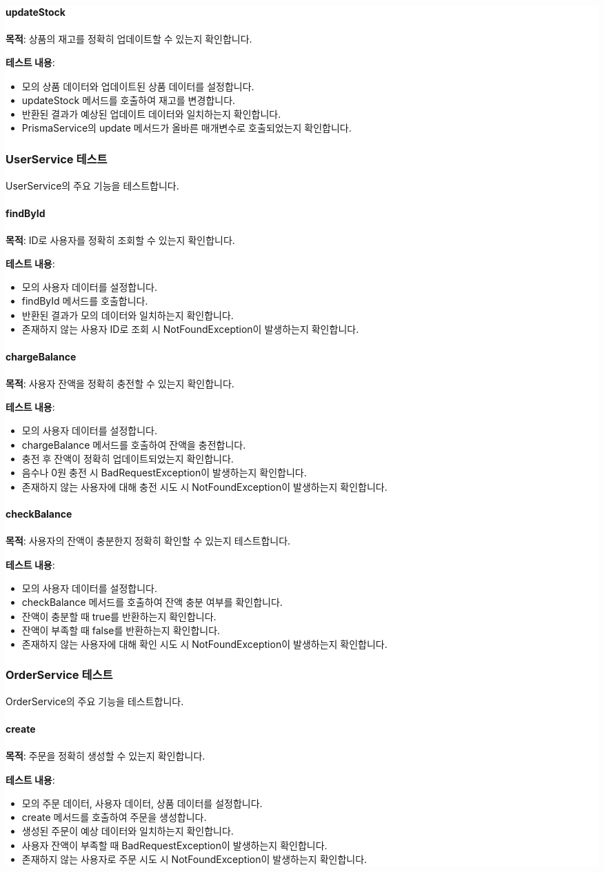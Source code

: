 #### updateStock

**목적**: 상품의 재고를 정확히 업데이트할 수 있는지 확인합니다.

**테스트 내용**:
- 모의 상품 데이터와 업데이트된 상품 데이터를 설정합니다.
- updateStock 메서드를 호출하여 재고를 변경합니다.
- 반환된 결과가 예상된 업데이트 데이터와 일치하는지 확인합니다.
- PrismaService의 update 메서드가 올바른 매개변수로 호출되었는지 확인합니다.

### UserService 테스트

UserService의 주요 기능을 테스트합니다.

#### findById

**목적**: ID로 사용자를 정확히 조회할 수 있는지 확인합니다.

**테스트 내용**:
- 모의 사용자 데이터를 설정합니다.
- findById 메서드를 호출합니다.
- 반환된 결과가 모의 데이터와 일치하는지 확인합니다.
- 존재하지 않는 사용자 ID로 조회 시 NotFoundException이 발생하는지 확인합니다.

#### chargeBalance

**목적**: 사용자 잔액을 정확히 충전할 수 있는지 확인합니다.

**테스트 내용**:
- 모의 사용자 데이터를 설정합니다.
- chargeBalance 메서드를 호출하여 잔액을 충전합니다.
- 충전 후 잔액이 정확히 업데이트되었는지 확인합니다.
- 음수나 0원 충전 시 BadRequestException이 발생하는지 확인합니다.
- 존재하지 않는 사용자에 대해 충전 시도 시 NotFoundException이 발생하는지 확인합니다.

#### checkBalance

**목적**: 사용자의 잔액이 충분한지 정확히 확인할 수 있는지 테스트합니다.

**테스트 내용**:
- 모의 사용자 데이터를 설정합니다.
- checkBalance 메서드를 호출하여 잔액 충분 여부를 확인합니다.
- 잔액이 충분할 때 true를 반환하는지 확인합니다.
- 잔액이 부족할 때 false를 반환하는지 확인합니다.
- 존재하지 않는 사용자에 대해 확인 시도 시 NotFoundException이 발생하는지 확인합니다.

### OrderService 테스트

OrderService의 주요 기능을 테스트합니다.

#### create

**목적**: 주문을 정확히 생성할 수 있는지 확인합니다.

**테스트 내용**:
- 모의 주문 데이터, 사용자 데이터, 상품 데이터를 설정합니다.
- create 메서드를 호출하여 주문을 생성합니다.
- 생성된 주문이 예상 데이터와 일치하는지 확인합니다.
- 사용자 잔액이 부족할 때 BadRequestException이 발생하는지 확인합니다.
- 존재하지 않는 사용자로 주문 시도 시 NotFoundException이 발생하는지 확인합니다.
